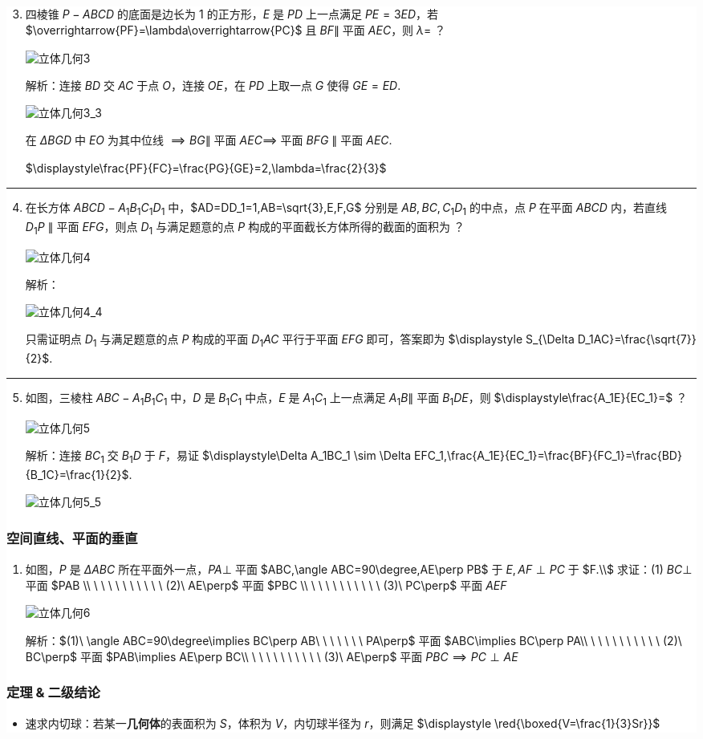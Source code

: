 3. 四棱锥 $P-ABCD$ 的底面是边长为 $1$ 的正方形，$E$ 是 $PD$ 上一点满足 $PE=3ED$，若 $\overrightarrow{PF}=\lambda\overrightarrow{PC}$ 且 $BF\parallel$ 平面 $AEC$，则 $\lambda=$ ？

    ![立体几何3](https://cdn.luogu.com.cn/upload/image_hosting/0anwv7w9.png)

    解析：连接 $BD$ 交 $AC$ 于点 $O$，连接 $OE$，在 $PD$ 上取一点 $G$ 使得 $GE=ED$.

    ![立体几何3_3](https://cdn.luogu.com.cn/upload/image_hosting/u4zfgym6.png)

    在 $\Delta BGD$ 中 $EO$ 为其中位线 $\implies BG\parallel$ 平面 $AEC\implies$ 平面 $BFG\ \parallel$ 平面 $AEC$.

    $\displaystyle\frac{PF}{FC}=\frac{PG}{GE}=2,\lambda=\frac{2}{3}$

---

4. 在长方体 $ABCD-A_1B_1C_1D_1$ 中，$AD=DD_1=1,AB=\sqrt{3},E,F,G$ 分别是 $AB,BC,C_1D_1$ 的中点，点 $P$ 在平面 $ABCD$ 内，若直线 $D_1P\ \parallel$ 平面 $EFG$，则点 $D_1$ 与满足题意的点 $P$ 构成的平面截长方体所得的截面的面积为 ？
   
    ![立体几何4](https://cdn.luogu.com.cn/upload/image_hosting/jg4a6y09.png)

    解析：

    ![立体几何4_4](https://cdn.luogu.com.cn/upload/image_hosting/ujbopzys.png)

    只需证明点 $D_1$ 与满足题意的点 $P$ 构成的平面 $D_1AC$ 平行于平面 $EFG$ 即可，答案即为 $\displaystyle S_{\Delta D_1AC}=\frac{\sqrt{7}}{2}$.

---

5. 如图，三棱柱 $ABC-A_1B_1C_1$ 中，$D$ 是 $B_1C_1$ 中点，$E$ 是 $A_1C_1$ 上一点满足 $A_1B\parallel$ 平面 $B_1DE$，则 $\displaystyle\frac{A_1E}{EC_1}=$ ？

    ![立体几何5](https://cdn.luogu.com.cn/upload/image_hosting/ub8ls5kx.png)

    解析：连接 $BC_1$ 交 $B_1D$ 于 $F$，易证 $\displaystyle\Delta A_1BC_1 \sim \Delta EFC_1,\frac{A_1E}{EC_1}=\frac{BF}{FC_1}=\frac{BD}{B_1C}=\frac{1}{2}$.

    ![立体几何5_5](https://cdn.luogu.com.cn/upload/image_hosting/nvci5j3n.png)


### 空间直线、平面的垂直

1. 如图，$P$ 是 $\Delta ABC$ 所在平面外一点，$PA\perp$ 平面 $ABC,\angle ABC=90\degree,AE\perp PB$ 于 $E,AF\perp PC$ 于 $F.\\$ 求证：$(1)\ BC\perp$ 平面 $PAB \\ \ \ \ \ \ \ \ \ \ \ (2)\ AE\perp$ 平面 $PBC \\ \ \ \ \ \ \ \ \ \ \ (3)\ PC\perp$ 平面 $AEF$

    ![立体几何6](https://cdn.luogu.com.cn/upload/image_hosting/bxq91cko.png)

    解析：$(1)\ \angle ABC=90\degree\implies BC\perp AB\ \ \ \ \ \ \ PA\perp$ 平面 $ABC\implies BC\perp PA\\ \ \ \ \ \ \ \ \ \ \ (2)\ BC\perp$ 平面 $PAB\implies AE\perp BC\\ \ \ \ \ \ \ \ \ \ \ (3)\ AE\perp$ 平面 $PBC\implies PC\perp AE$

### 定理 & 二级结论

- 速求内切球：若某一**几何体**的表面积为 $S$，体积为 $V$，内切球半径为 $r$，则满足 $\displaystyle \red{\boxed{V=\frac{1}{3}Sr}}$
